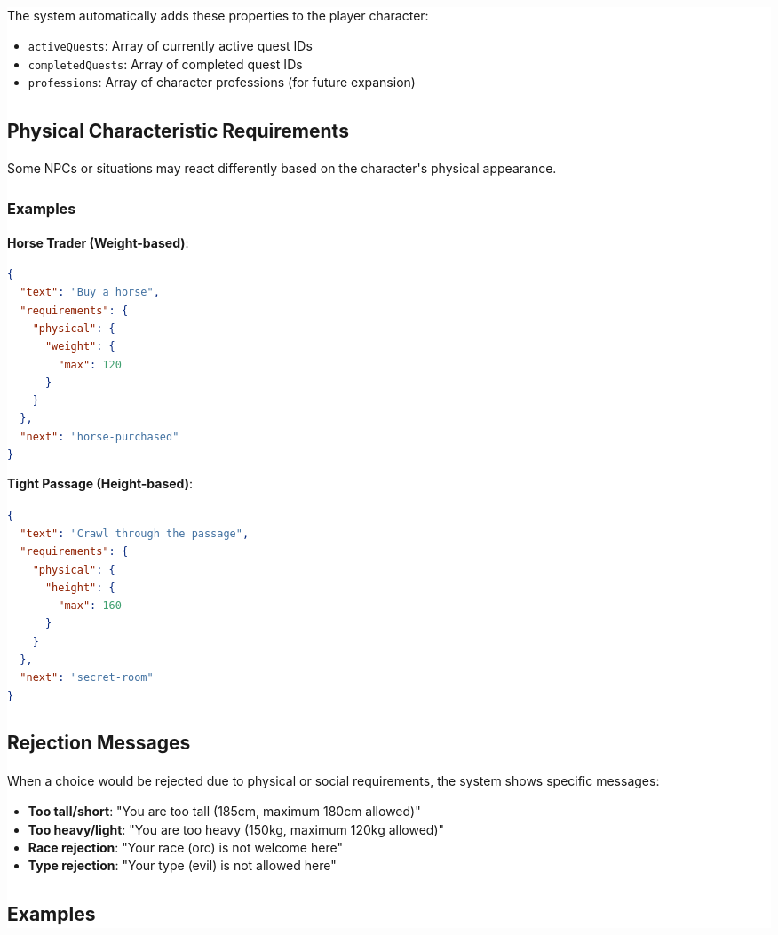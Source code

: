 The system automatically adds these properties to the player character:

- `activeQuests`: Array of currently active quest IDs
- `completedQuests`: Array of completed quest IDs
- `professions`: Array of character professions (for future expansion)

## Physical Characteristic Requirements

Some NPCs or situations may react differently based on the character's physical appearance.

### Examples

**Horse Trader (Weight-based)**:
```json
{
  "text": "Buy a horse",
  "requirements": {
    "physical": {
      "weight": {
        "max": 120
      }
    }
  },
  "next": "horse-purchased"
}
```

**Tight Passage (Height-based)**:
```json
{
  "text": "Crawl through the passage",
  "requirements": {
    "physical": {
      "height": {
        "max": 160
      }
    }
  },
  "next": "secret-room"
}
```

## Rejection Messages

When a choice would be rejected due to physical or social requirements, the system shows specific messages:

- **Too tall/short**: "You are too tall (185cm, maximum 180cm allowed)"
- **Too heavy/light**: "You are too heavy (150kg, maximum 120kg allowed)"
- **Race rejection**: "Your race (orc) is not welcome here"
- **Type rejection**: "Your type (evil) is not allowed here"

## Examples
